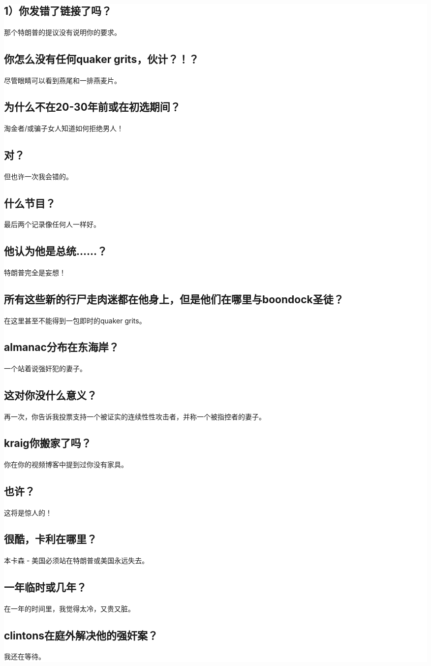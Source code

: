 ##  1）你发错了链接了吗？
那个特朗普的提议没有说明你的要求。

## 你怎么没有任何quaker grits，伙计？！？
尽管眼睛可以看到燕尾和一排燕麦片。

## 为什么不在20-30年前或在初选期间？
淘金者/或骗子女人知道如何拒绝男人！

##  对？
但也许一次我会错的。

## 什么节目？
最后两个记录像任何人一样好。

## 他认为他是总统......？
特朗普完全是妄想！

## 所有这些新的行尸走肉迷都在他身上，但是他们在哪里与boondock圣徒？
在这里甚至不能得到一包即时的quaker grits。

##  almanac分布在东海岸？
一个站着说强奸犯的妻子。

## 这对你没什么意义？
再一次，你告诉我投票支持一个被证实的连续性性攻击者，并称一个被指控者的妻子。

##  kraig你搬家了吗？
你在你的视频博客中提到过你没有家具。

##  也许？
这将是惊人的！

## 很酷，卡利在哪里？
本卡森 - 美国必须站在特朗普或美国永远失去。

## 一年临时或几年？
在一年的时间里，我觉得太冷，又贵又脏。

##  clintons在庭外解决他的强奸案？
我还在等待。
